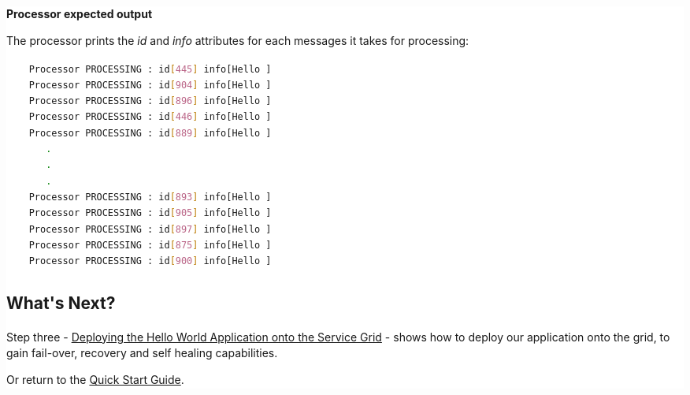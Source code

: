 **Processor expected output**

The processor prints the _id_ and _info_ attributes for each messages it takes for processing:


```bash
    Processor PROCESSING : id[445] info[Hello ]
    Processor PROCESSING : id[904] info[Hello ]
    Processor PROCESSING : id[896] info[Hello ]
    Processor PROCESSING : id[446] info[Hello ]
    Processor PROCESSING : id[889] info[Hello ]
       .
       .
       .
    Processor PROCESSING : id[893] info[Hello ]
    Processor PROCESSING : id[905] info[Hello ]
    Processor PROCESSING : id[897] info[Hello ]
    Processor PROCESSING : id[875] info[Hello ]
    Processor PROCESSING : id[900] info[Hello ]
```


## What's Next?


 Step three - [Deploying the Hello World Application onto the Service Grid](./step-three-deploying-onto-the-service-grid.html) - shows how to deploy our application onto the grid, to gain fail-over, recovery and self healing capabilities.

Or return to the [Quick Start Guide](./index.html).
